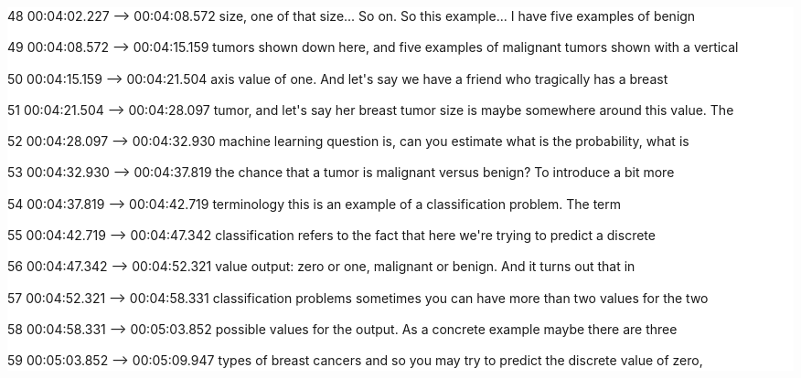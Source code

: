 48
00:04:02.227 --> 00:04:08.572
size, one of that size... So on. So this
example... I have five examples of benign

49
00:04:08.572 --> 00:04:15.159
tumors shown down here, and five examples
of malignant tumors shown with a vertical

50
00:04:15.159 --> 00:04:21.504
axis value of one. And let's say we have
a friend who tragically has a breast

51
00:04:21.504 --> 00:04:28.097
tumor, and let's say her breast tumor size
is maybe somewhere around this value. The

52
00:04:28.097 --> 00:04:32.930
machine learning question is, can you
estimate what is the probability, what is

53
00:04:32.930 --> 00:04:37.819
the chance that a tumor is malignant
versus benign? To introduce a bit more

54
00:04:37.819 --> 00:04:42.719
terminology this is an example of a
classification problem. The term

55
00:04:42.719 --> 00:04:47.342
classification refers to the fact that
here we're trying to predict a discrete

56
00:04:47.342 --> 00:04:52.321
value output: zero or one, malignant or
benign. And it turns out that in

57
00:04:52.321 --> 00:04:58.331
classification problems sometimes you can
have more than two values for the two

58
00:04:58.331 --> 00:05:03.852
possible values for the output. As a
concrete example maybe there are three

59
00:05:03.852 --> 00:05:09.947
types of breast cancers and so you may try
to predict the discrete value of zero,
